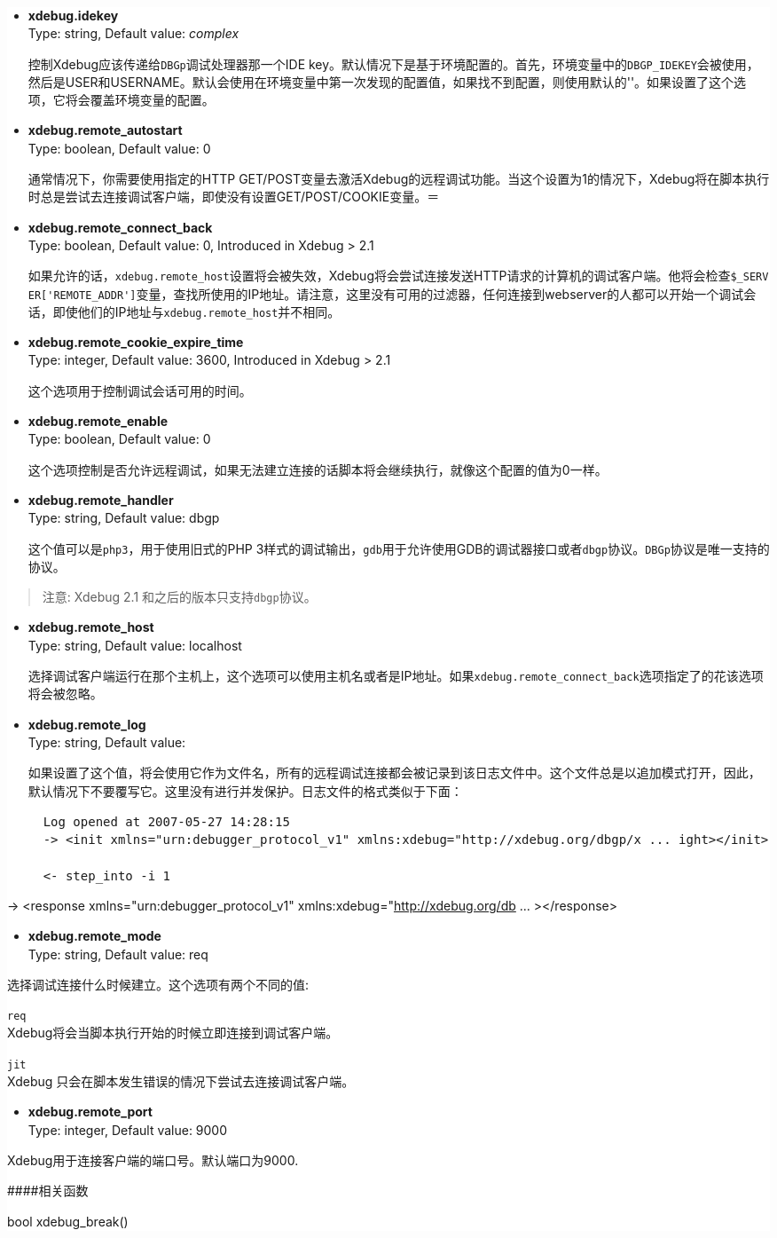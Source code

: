 - **xdebug.idekey**   
Type: string, Default value: *complex*

	控制Xdebug应该传递给```DBGp```调试处理器那一个IDE key。默认情况下是基于环境配置的。首先，环境变量中的```DBGP_IDEKEY```会被使用，然后是USER和USERNAME。默认会使用在环境变量中第一次发现的配置值，如果找不到配置，则使用默认的''。如果设置了这个选项，它将会覆盖环境变量的配置。

- **xdebug.remote_autostart**   
Type: boolean, Default value: 0

	通常情况下，你需要使用指定的HTTP GET/POST变量去激活Xdebug的远程调试功能。当这个设置为1的情况下，Xdebug将在脚本执行时总是尝试去连接调试客户端，即使没有设置GET/POST/COOKIE变量。＝

- **xdebug.remote_connect_back**   
Type: boolean, Default value: 0, Introduced in Xdebug > 2.1

	如果允许的话，```xdebug.remote_host```设置将会被失效，Xdebug将会尝试连接发送HTTP请求的计算机的调试客户端。他将会检查```$_SERVER['REMOTE_ADDR']```变量，查找所使用的IP地址。请注意，这里没有可用的过滤器，任何连接到webserver的人都可以开始一个调试会话，即使他们的IP地址与```xdebug.remote_host```并不相同。

- **xdebug.remote_cookie_expire_time**   
Type: integer, Default value: 3600, Introduced in Xdebug > 2.1

	这个选项用于控制调试会话可用的时间。

- **xdebug.remote_enable**   
Type: boolean, Default value: 0

	这个选项控制是否允许远程调试，如果无法建立连接的话脚本将会继续执行，就像这个配置的值为0一样。

- **xdebug.remote_handler**   
Type: string, Default value: dbgp

	这个值可以是```php3```，用于使用旧式的PHP 3样式的调试输出，```gdb```用于允许使用GDB的调试器接口或者```dbgp```协议。```DBGp```协议是唯一支持的协议。

> 注意: Xdebug 2.1 和之后的版本只支持```dbgp```协议。

- **xdebug.remote_host**   
Type: string, Default value: localhost

	选择调试客户端运行在那个主机上，这个选项可以使用主机名或者是IP地址。如果```xdebug.remote_connect_back```选项指定了的花该选项将会被忽略。

- **xdebug.remote_log**   
Type: string, Default value:

	如果设置了这个值，将会使用它作为文件名，所有的远程调试连接都会被记录到该日志文件中。这个文件总是以追加模式打开，因此，默认情况下不要覆写它。这里没有进行并发保护。日志文件的格式类似于下面：
	<pre>
	Log opened at 2007-05-27 14:28:15
	-> &lt;init xmlns="urn:debugger_protocol_v1" xmlns:xdebug="http://xdebug.org/dbgp/x ... ight>&lt;/init>

	&lt;- step_into -i 1
-> &lt;response xmlns="urn:debugger_protocol_v1" xmlns:xdebug="http://xdebug.org/db ... >&lt;/response></pre>

- **xdebug.remote_mode**   
Type: string, Default value: req

选择调试连接什么时候建立。这个选项有两个不同的值:

```req```   
Xdebug将会当脚本执行开始的时候立即连接到调试客户端。

```jit```   
Xdebug 只会在脚本发生错误的情况下尝试去连接调试客户端。

- **xdebug.remote_port**   
Type: integer, Default value: 9000

Xdebug用于连接客户端的端口号。默认端口为9000.

####相关函数

bool xdebug_break()   
```
